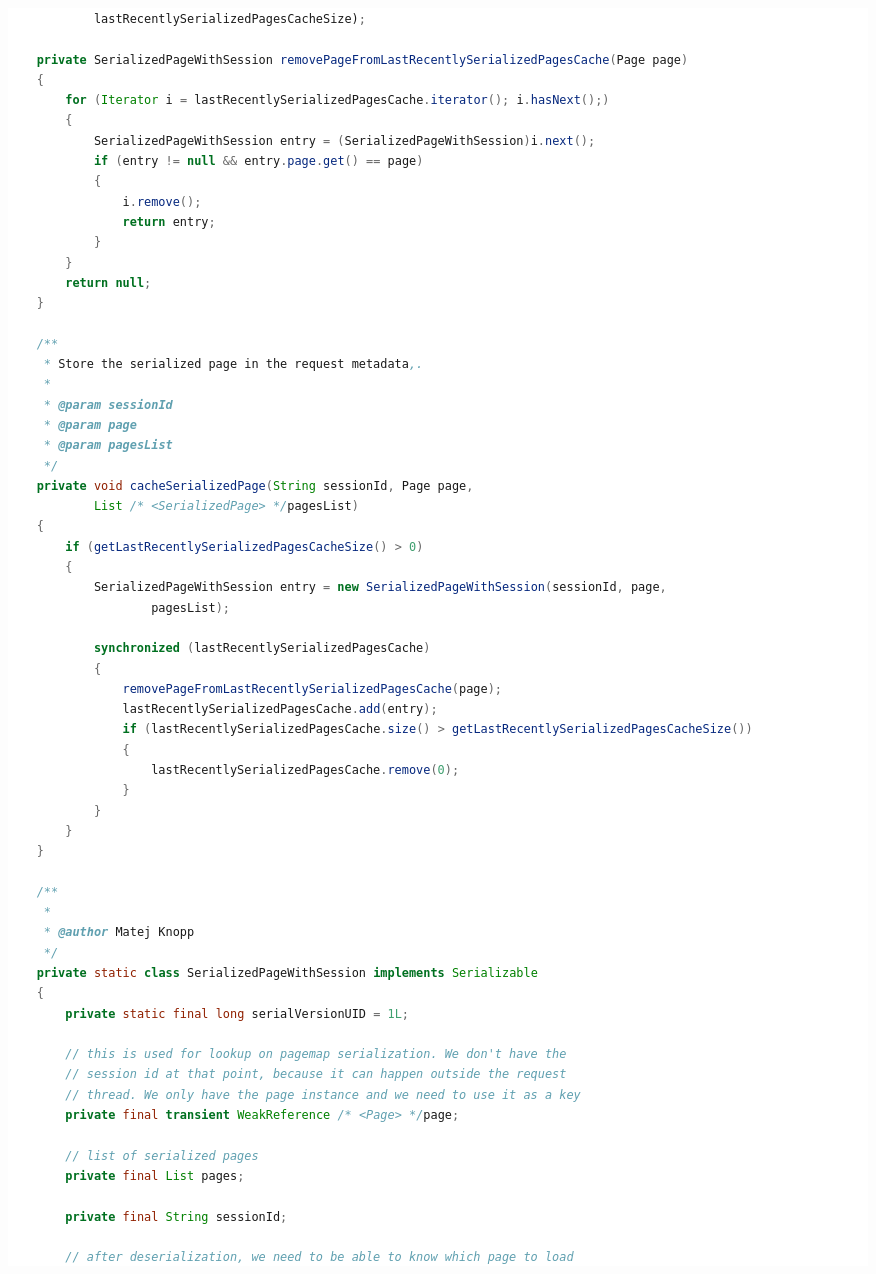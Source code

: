 ```java
			lastRecentlySerializedPagesCacheSize);

	private SerializedPageWithSession removePageFromLastRecentlySerializedPagesCache(Page page)
	{
		for (Iterator i = lastRecentlySerializedPagesCache.iterator(); i.hasNext();)
		{
			SerializedPageWithSession entry = (SerializedPageWithSession)i.next();
			if (entry != null && entry.page.get() == page)
			{
				i.remove();
				return entry;
			}
		}
		return null;
	}

	/**
	 * Store the serialized page in the request metadata,.
	 * 
	 * @param sessionId
	 * @param page
	 * @param pagesList
	 */
	private void cacheSerializedPage(String sessionId, Page page,
			List /* <SerializedPage> */pagesList)
	{
		if (getLastRecentlySerializedPagesCacheSize() > 0)
		{
			SerializedPageWithSession entry = new SerializedPageWithSession(sessionId, page,
					pagesList);

			synchronized (lastRecentlySerializedPagesCache)
			{
				removePageFromLastRecentlySerializedPagesCache(page);
				lastRecentlySerializedPagesCache.add(entry);
				if (lastRecentlySerializedPagesCache.size() > getLastRecentlySerializedPagesCacheSize())
				{
					lastRecentlySerializedPagesCache.remove(0);
				}
			}
		}
	}

	/**
	 * 
	 * @author Matej Knopp
	 */
	private static class SerializedPageWithSession implements Serializable
	{
		private static final long serialVersionUID = 1L;

		// this is used for lookup on pagemap serialization. We don't have the
		// session id at that point, because it can happen outside the request
		// thread. We only have the page instance and we need to use it as a key
		private final transient WeakReference /* <Page> */page;

		// list of serialized pages
		private final List pages;

		private final String sessionId;

		// after deserialization, we need to be able to know which page to load
```